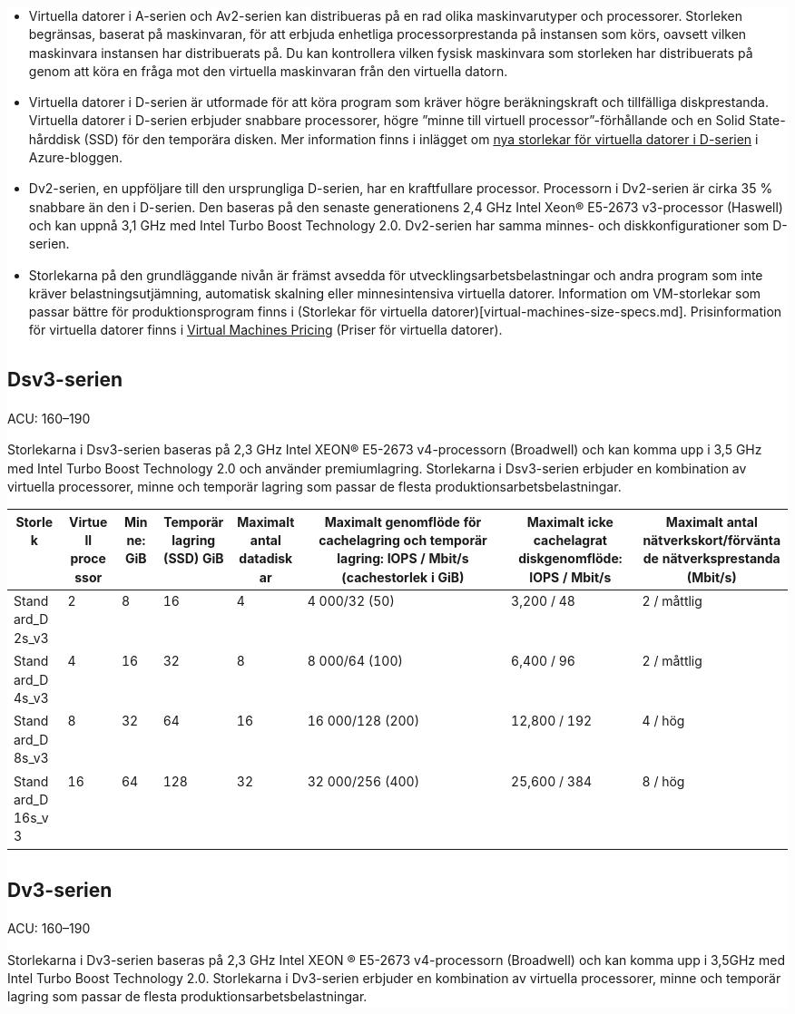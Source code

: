 


- Virtuella datorer i A-serien och Av2-serien kan distribueras på en rad olika maskinvarutyper och processorer. Storleken begränsas, baserat på maskinvaran, för att erbjuda enhetliga processorprestanda på instansen som körs, oavsett vilken maskinvara instansen har distribuerats på. Du kan kontrollera vilken fysisk maskinvara som storleken har distribuerats på genom att köra en fråga mot den virtuella maskinvaran från den virtuella datorn.

- Virtuella datorer i D-serien är utformade för att köra program som kräver högre beräkningskraft och tillfälliga diskprestanda. Virtuella datorer i D-serien erbjuder snabbare processorer, högre ”minne till virtuell processor”-förhållande och en Solid State-hårddisk (SSD) för den temporära disken. Mer information finns i inlägget om [nya storlekar för virtuella datorer i D-serien](https://azure.microsoft.com/blog/2014/09/22/new-d-series-virtual-machine-sizes/) i Azure-bloggen.

- Dv2-serien, en uppföljare till den ursprungliga D-serien, har en kraftfullare processor. Processorn i Dv2-serien är cirka 35 % snabbare än den i D-serien. Den baseras på den senaste generationens 2,4 GHz Intel Xeon® E5-2673 v3-processor (Haswell) och kan uppnå 3,1 GHz med Intel Turbo Boost Technology 2.0. Dv2-serien har samma minnes- och diskkonfigurationer som D-serien.

- Storlekarna på den grundläggande nivån är främst avsedda för utvecklingsarbetsbelastningar och andra program som inte kräver belastningsutjämning, automatisk skalning eller minnesintensiva virtuella datorer. Information om VM-storlekar som passar bättre för produktionsprogram finns i (Storlekar för virtuella datorer)[virtual-machines-size-specs.md]. Prisinformation för virtuella datorer finns i [Virtual Machines Pricing](https://azure.microsoft.com/pricing/details/virtual-machines/) (Priser för virtuella datorer).

## <a name="dsv3-series"></a>Dsv3-serien

ACU: 160–190

Storlekarna i Dsv3-serien baseras på 2,3 GHz Intel XEON® E5-2673 v4-processorn (Broadwell) och kan komma upp i 3,5 GHz med Intel Turbo Boost Technology 2.0 och använder premiumlagring. Storlekarna i Dsv3-serien erbjuder en kombination av virtuella processorer, minne och temporär lagring som passar de flesta produktionsarbetsbelastningar.


| Storlek             | Virtuell processor | Minne: GiB | Temporär lagring (SSD) GiB | Maximalt antal datadiskar | Maximalt genomflöde för cachelagring och temporär lagring: IOPS / Mbit/s (cachestorlek i GiB) | Maximalt icke cachelagrat diskgenomflöde: IOPS / Mbit/s | Maximalt antal nätverkskort/förväntade nätverksprestanda (Mbit/s) |
|------------------|--------|-------------|----------------|----------------|-----------------------------------------------------------------------|-------------------------------------------|------------------------------------------------|
| Standard_D2s_v3  | 2      | 8           | 16             | 4              | 4 000/32 (50)                                                       | 3,200 / 48                                | 2 / måttlig                                   |
| Standard_D4s_v3  | 4      | 16          | 32             | 8              | 8 000/64 (100)                                                      | 6,400 / 96                                | 2 / måttlig                                   |
| Standard_D8s_v3  | 8      | 32          | 64             | 16             | 16 000/128 (200)                                                    | 12,800 / 192                              | 4 / hög                                       |
| Standard_D16s_v3 | 16     | 64          | 128            | 32             | 32 000/256 (400)                                                    | 25,600 / 384                              | 8 / hög                                       |


## <a name="dv3-series"></a>Dv3-serien

ACU: 160–190

Storlekarna i Dv3-serien baseras på 2,3 GHz Intel XEON ® E5-2673 v4-processorn (Broadwell) och kan komma upp i 3,5GHz med Intel Turbo Boost Technology 2.0. Storlekarna i Dv3-serien erbjuder en kombination av virtuella processorer, minne och temporär lagring som passar de flesta produktionsarbetsbelastningar.
